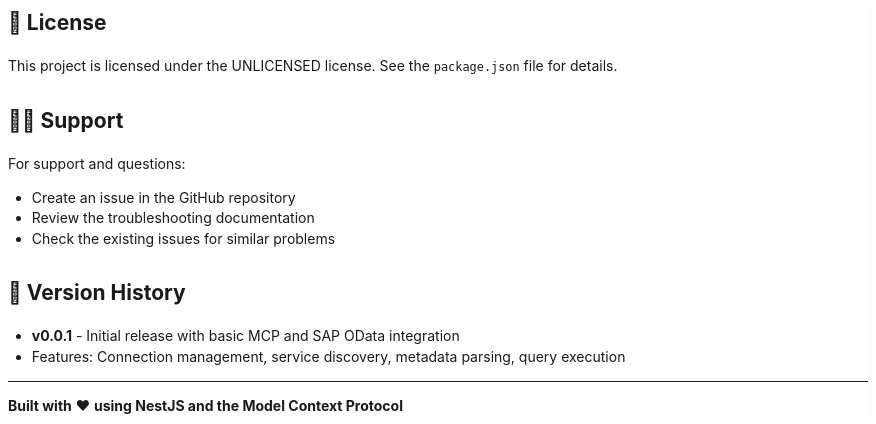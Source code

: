 ## 📝 License

This project is licensed under the UNLICENSED license. See the `package.json` file for details.

## 🙋‍♂️ Support

For support and questions:
- Create an issue in the GitHub repository
- Review the troubleshooting documentation
- Check the existing issues for similar problems

## 🔄 Version History

- **v0.0.1** - Initial release with basic MCP and SAP OData integration
- Features: Connection management, service discovery, metadata parsing, query execution

---

**Built with** ❤️ **using NestJS and the Model Context Protocol**